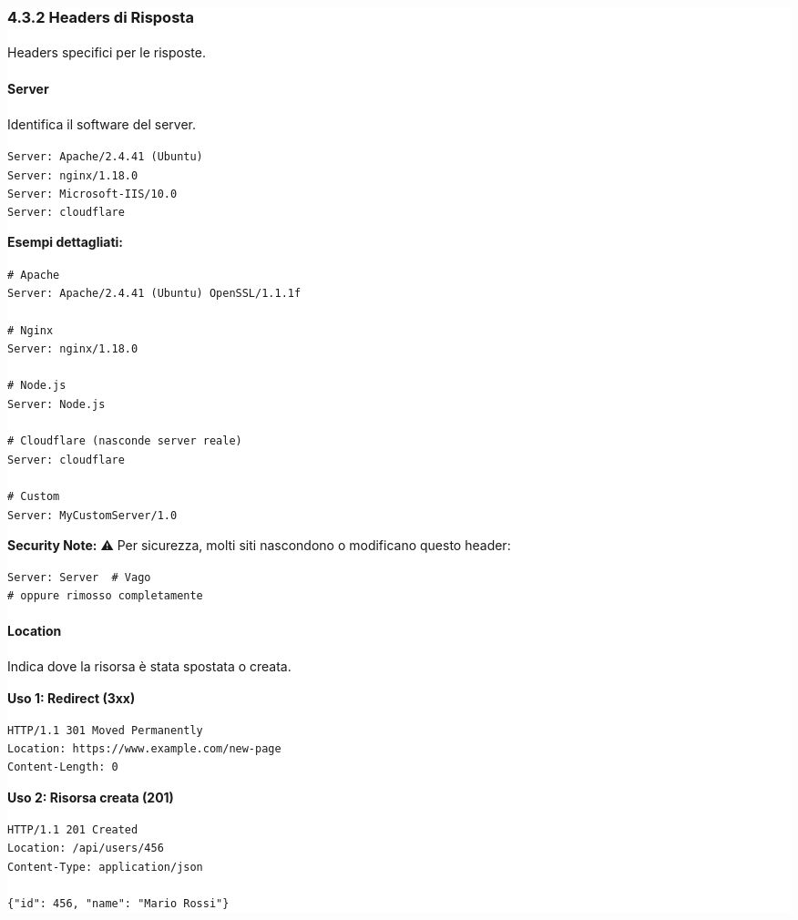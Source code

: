 ### 4.3.2 Headers di Risposta

Headers specifici per le risposte.

#### Server

Identifica il software del server.

```http
Server: Apache/2.4.41 (Ubuntu)
Server: nginx/1.18.0
Server: Microsoft-IIS/10.0
Server: cloudflare
```

**Esempi dettagliati:**
```http
# Apache
Server: Apache/2.4.41 (Ubuntu) OpenSSL/1.1.1f

# Nginx
Server: nginx/1.18.0

# Node.js
Server: Node.js

# Cloudflare (nasconde server reale)
Server: cloudflare

# Custom
Server: MyCustomServer/1.0
```

**Security Note:**
⚠️ Per sicurezza, molti siti nascondono o modificano questo header:
```http
Server: Server  # Vago
# oppure rimosso completamente
```

#### Location

Indica dove la risorsa è stata spostata o creata.

**Uso 1: Redirect (3xx)**
```http
HTTP/1.1 301 Moved Permanently
Location: https://www.example.com/new-page
Content-Length: 0
```

**Uso 2: Risorsa creata (201)**
```http
HTTP/1.1 201 Created
Location: /api/users/456
Content-Type: application/json

{"id": 456, "name": "Mario Rossi"}
```
